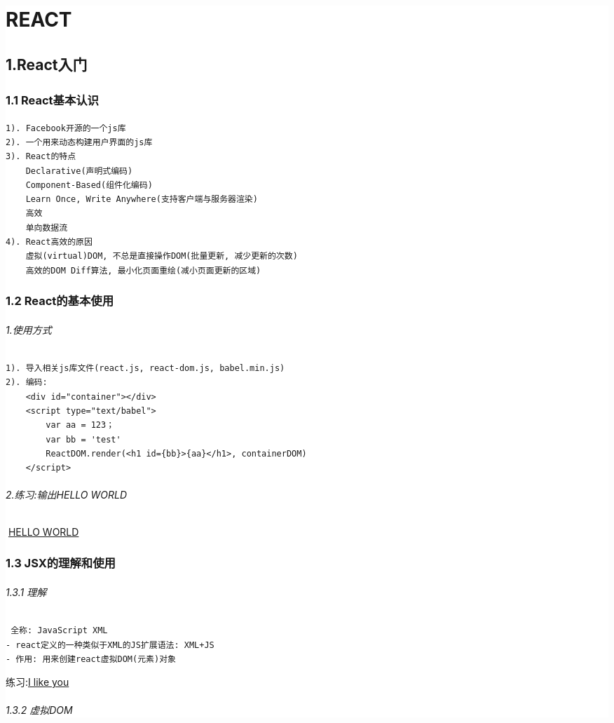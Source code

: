 # REACT

## 1.React入门

### 1.1 React基本认识

```
1). Facebook开源的一个js库
2). 一个用来动态构建用户界面的js库
3). React的特点
	Declarative(声明式编码)
	Component-Based(组件化编码)
	Learn Once, Write Anywhere(支持客户端与服务器渲染)
	高效
	单向数据流
4). React高效的原因
	虚拟(virtual)DOM, 不总是直接操作DOM(批量更新, 减少更新的次数) 
	高效的DOM Diff算法, 最小化页面重绘(减小页面更新的区域)
```



### 1.2 React的基本使用

###### 	1.使用方式

```
1). 导入相关js库文件(react.js, react-dom.js, babel.min.js)
2). 编码:
	<div id="container"></div>
	<script type="text/babel">
		var aa = 123；
		var bb = 'test'
		ReactDOM.render(<h1 id={bb}>{aa}</h1>, containerDOM)
	</script>
```

###### 	2.练习:输出HELLO WORLD

​			[HELLO WORLD](./MEDIA/CODE/1.helloWorld/1.helloWorld.html)

### 1.3 JSX的理解和使用

###### 1.3.1 理解

```
 全称: JavaScript XML
- react定义的一种类似于XML的JS扩展语法: XML+JS
- 作用: 用来创建react虚拟DOM(元素)对象
```

练习:[I like you](./MEDIA/CODE/2.REACT-JSX/1.test.html)

###### 1.3.2 虚拟DOM
